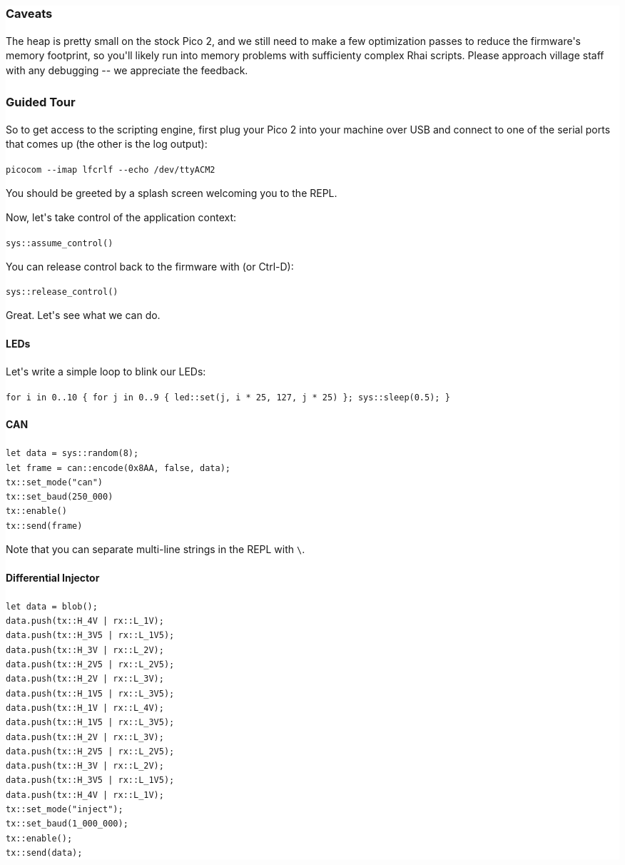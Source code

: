 
### Caveats
The heap is pretty small on the stock Pico 2, and we still need to make a few optimization passes to reduce the firmware's memory footprint, so you'll likely run into memory problems with sufficienty complex Rhai scripts. Please approach village staff with any debugging -- we appreciate the feedback.

### Guided Tour
So to get access to the scripting engine, first plug your Pico 2 into your machine over USB and connect to one of the serial ports that comes up (the other is the log output):

```
picocom --imap lfcrlf --echo /dev/ttyACM2
```

You should be greeted by a splash screen welcoming you to the REPL.

Now, let's take control of the application context:

```
sys::assume_control()
```

You can release control back to the firmware with (or Ctrl-D):

```
sys::release_control()
```

Great. Let's see what we can do.

#### LEDs
Let's write a simple loop to blink our LEDs:
```
for i in 0..10 { for j in 0..9 { led::set(j, i * 25, 127, j * 25) }; sys::sleep(0.5); }
```

#### CAN
```
let data = sys::random(8);
let frame = can::encode(0x8AA, false, data);
tx::set_mode("can")
tx::set_baud(250_000)
tx::enable()
tx::send(frame)
```

Note that you can separate multi-line strings in the REPL with `\`.

#### Differential Injector
```
let data = blob();
data.push(tx::H_4V | rx::L_1V);
data.push(tx::H_3V5 | rx::L_1V5);
data.push(tx::H_3V | rx::L_2V);
data.push(tx::H_2V5 | rx::L_2V5);
data.push(tx::H_2V | rx::L_3V);
data.push(tx::H_1V5 | rx::L_3V5);
data.push(tx::H_1V | rx::L_4V);
data.push(tx::H_1V5 | rx::L_3V5);
data.push(tx::H_2V | rx::L_3V);
data.push(tx::H_2V5 | rx::L_2V5);
data.push(tx::H_3V | rx::L_2V);
data.push(tx::H_3V5 | rx::L_1V5);
data.push(tx::H_4V | rx::L_1V);
tx::set_mode("inject");
tx::set_baud(1_000_000);
tx::enable();
tx::send(data);
```